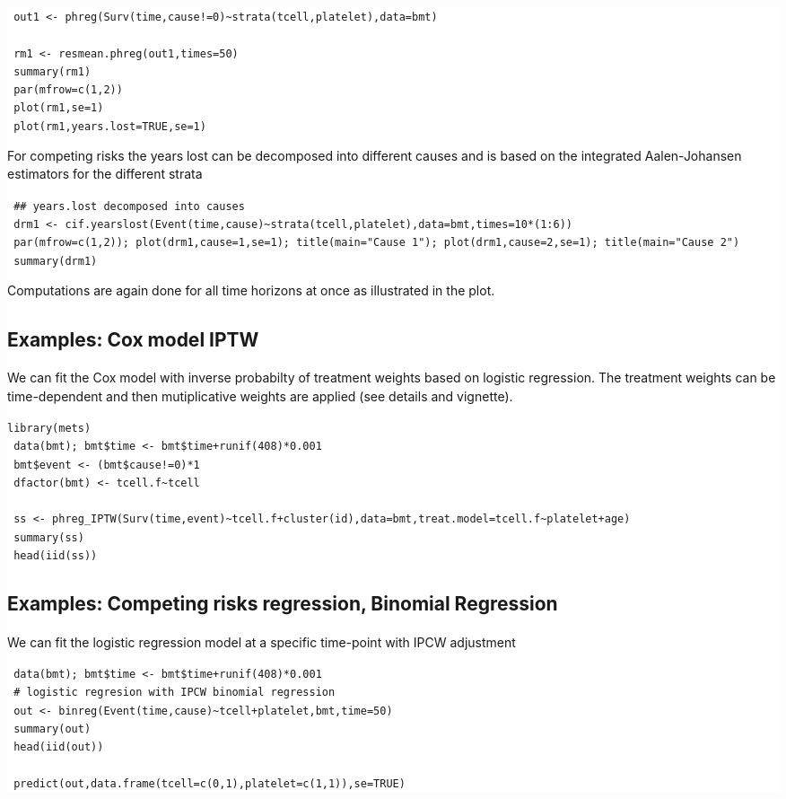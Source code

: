 
```{r}
 out1 <- phreg(Surv(time,cause!=0)~strata(tcell,platelet),data=bmt)
 
 rm1 <- resmean.phreg(out1,times=50)
 summary(rm1)
 par(mfrow=c(1,2))
 plot(rm1,se=1)
 plot(rm1,years.lost=TRUE,se=1)
```

For competing risks the years lost can be decomposed into different causes and is 
based on the integrated Aalen-Johansen estimators for the different strata

```{r}
 ## years.lost decomposed into causes
 drm1 <- cif.yearslost(Event(time,cause)~strata(tcell,platelet),data=bmt,times=10*(1:6))
 par(mfrow=c(1,2)); plot(drm1,cause=1,se=1); title(main="Cause 1"); plot(drm1,cause=2,se=1); title(main="Cause 2")
 summary(drm1)
```

Computations are again done for all time horizons at once as illustrated in the plot. 

## Examples: Cox model IPTW 

We can fit the Cox model with inverse probabilty of treatment weights based on 
logistic regression. The treatment weights can be time-dependent and then mutiplicative
weights are applied (see details and vignette). 

```{r}
library(mets)
 data(bmt); bmt$time <- bmt$time+runif(408)*0.001
 bmt$event <- (bmt$cause!=0)*1
 dfactor(bmt) <- tcell.f~tcell

 ss <- phreg_IPTW(Surv(time,event)~tcell.f+cluster(id),data=bmt,treat.model=tcell.f~platelet+age) 
 summary(ss)
 head(iid(ss))
```

## Examples: Competing risks regression, Binomial Regression

We can fit the logistic regression model at a specific time-point with IPCW adjustment

```{r}
 data(bmt); bmt$time <- bmt$time+runif(408)*0.001
 # logistic regresion with IPCW binomial regression 
 out <- binreg(Event(time,cause)~tcell+platelet,bmt,time=50)
 summary(out)
 head(iid(out))

 predict(out,data.frame(tcell=c(0,1),platelet=c(1,1)),se=TRUE)
```
